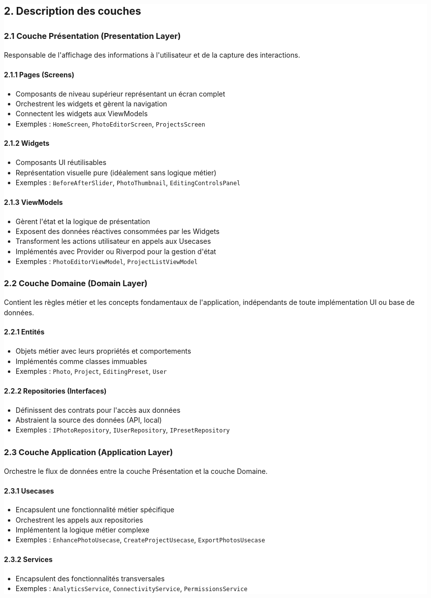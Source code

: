 ## 2. Description des couches

### 2.1 Couche Présentation (Presentation Layer)

Responsable de l'affichage des informations à l'utilisateur et de la capture des interactions.

#### 2.1.1 Pages (Screens)
- Composants de niveau supérieur représentant un écran complet
- Orchestrent les widgets et gèrent la navigation
- Connectent les widgets aux ViewModels
- Exemples : `HomeScreen`, `PhotoEditorScreen`, `ProjectsScreen`

#### 2.1.2 Widgets
- Composants UI réutilisables
- Représentation visuelle pure (idéalement sans logique métier)
- Exemples : `BeforeAfterSlider`, `PhotoThumbnail`, `EditingControlsPanel`

#### 2.1.3 ViewModels
- Gèrent l'état et la logique de présentation
- Exposent des données réactives consommées par les Widgets
- Transforment les actions utilisateur en appels aux Usecases
- Implémentés avec Provider ou Riverpod pour la gestion d'état
- Exemples : `PhotoEditorViewModel`, `ProjectListViewModel`

### 2.2 Couche Domaine (Domain Layer)

Contient les règles métier et les concepts fondamentaux de l'application, indépendants de toute implémentation UI ou base de données.

#### 2.2.1 Entités
- Objets métier avec leurs propriétés et comportements
- Implémentés comme classes immuables
- Exemples : `Photo`, `Project`, `EditingPreset`, `User`

#### 2.2.2 Repositories (Interfaces)
- Définissent des contrats pour l'accès aux données
- Abstraient la source des données (API, local)
- Exemples : `IPhotoRepository`, `IUserRepository`, `IPresetRepository`

### 2.3 Couche Application (Application Layer)

Orchestre le flux de données entre la couche Présentation et la couche Domaine.

#### 2.3.1 Usecases
- Encapsulent une fonctionnalité métier spécifique
- Orchestrent les appels aux repositories
- Implémentent la logique métier complexe
- Exemples : `EnhancePhotoUsecase`, `CreateProjectUsecase`, `ExportPhotosUsecase`

#### 2.3.2 Services
- Encapsulent des fonctionnalités transversales
- Exemples : `AnalyticsService`, `ConnectivityService`, `PermissionsService`
